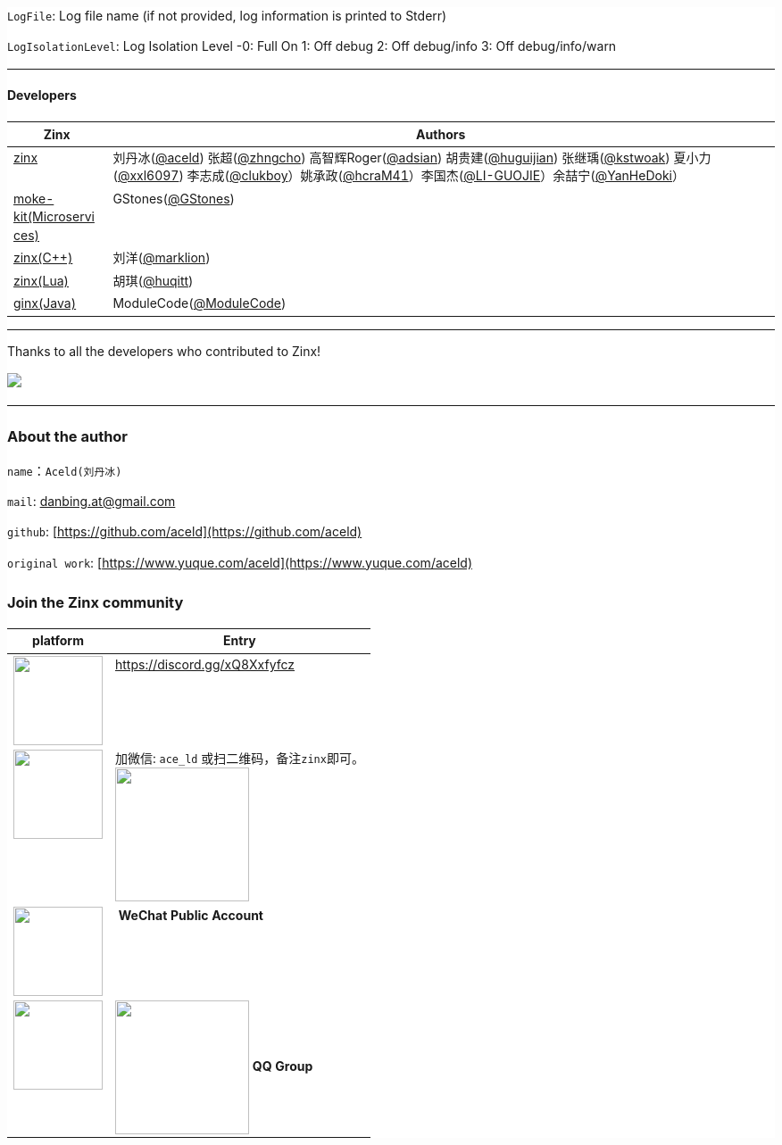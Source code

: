 `LogFile`: Log file name (if not provided, log information is printed to Stderr)

`LogIsolationLevel`: Log Isolation Level -0: Full On 1: Off debug 2: Off debug/info 3: Off debug/info/warn

---


#### Developers

| **Zinx**                                                       | **Authors**  |
|----------------------------------------------------------------| ----  | 
| [zinx](https://github.com/aceld/zinx)                          |刘丹冰([@aceld](https://github.com/aceld)) 张超([@zhngcho](https://github.com/zhngcho)) 高智辉Roger([@adsian](https://github.com/adsian)) 胡贵建([@huguijian](https://github.com/huguijian)) 张继瑀([@kstwoak](https://github.com/kstwoak)) 夏小力([@xxl6097](https://github.com/xxl6097)) 李志成([@clukboy](https://github.com/clukboy)）姚承政([@hcraM41](https://github.com/hcraM41)）李国杰([@LI-GUOJIE](https://github.com/LI-GUOJIE)）余喆宁([@YanHeDoki](https://github.com/YanHeDoki)）|
| [moke-kit(Microservices)](https://github.com/GStones/moke-kit) |GStones([@GStones](https://github.com/GStones))|
| [zinx(C++)](https://github.com/marklion/zinx)                  |刘洋([@marklion](https://github.com/marklion))|
| [zinx(Lua)](https://github.com/huqitt/zinx-lua)                |胡琪([@huqitt](https://github.com/huqitt))|
| [ginx(Java)](https://github.com/ModuleCode/ginx)               |ModuleCode([@ModuleCode](https://github.com/ModuleCode))|

---

Thanks to all the developers who contributed to Zinx!

<a href="https://github.com/aceld/zinx/graphs/contributors">
  <img src="https://contrib.rocks/image?repo=aceld/zinx" />
</a>    


---

### About the author

`name`：`Aceld(刘丹冰)`

`mail`:
[danbing.at@gmail.com](mailto:danbing.at@gmail.com)

`github`:
[https://github.com/aceld](https://github.com/aceld)

`original work`:
[https://www.yuque.com/aceld](https://www.yuque.com/aceld)

### Join the Zinx community 

| platform | Entry | 
| ---- | ---- | 
| <img src="https://user-images.githubusercontent.com/7778936/236775008-6bd488e3-249a-4d43-8885-7e3889e11e2d.png" width = "100" height = "100" alt="" align=center />| https://discord.gg/xQ8Xxfyfcz| 
| <img src="https://user-images.githubusercontent.com/7778936/236775137-5381f8a6-f534-49c4-8628-e52bf245c3bc.jpeg" width = "100" height = "100" alt="" align=center />  | 加微信: `ace_ld`  或扫二维码，备注`zinx`即可。</br><img src="https://user-images.githubusercontent.com/7778936/236781258-2f0371bd-5797-49e8-a74c-680e9f15843d.png" width = "150" height = "150" alt="" align=center /> |
|<img src="https://user-images.githubusercontent.com/7778936/236778547-9cdadfb6-0f62-48ac-851a-b940389038d0.jpeg" width = "100" height = "100" alt="" align=center />|<img src="https://s1.ax1x.com/2020/07/07/UFyUdx.th.jpg" height = "150"  alt="" align=center /> **WeChat Public Account** |
|<img src="https://user-images.githubusercontent.com/7778936/236779000-70f16c8f-0eec-4b5f-9faa-e1d5229a43e0.png" width = "100" height = "100" alt="" align=center />|<img src="https://github.com/aceld/zinx/assets/7778936/461b409f-6337-48a8-826b-a7a746aaee31" width = "150" height = "150" alt="" align=center /> **QQ Group** |
